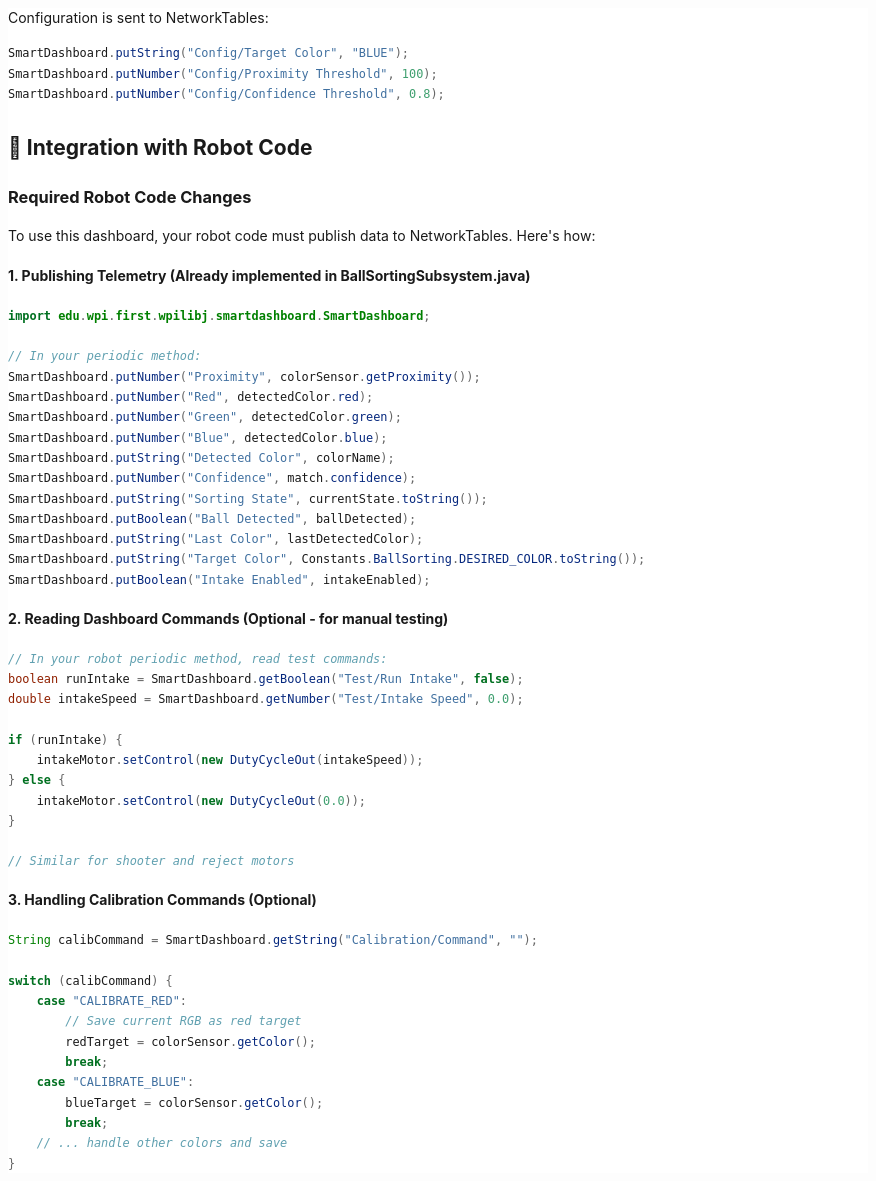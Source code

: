 Configuration is sent to NetworkTables:
```java
SmartDashboard.putString("Config/Target Color", "BLUE");
SmartDashboard.putNumber("Config/Proximity Threshold", 100);
SmartDashboard.putNumber("Config/Confidence Threshold", 0.8);
```

## 🔧 Integration with Robot Code

### Required Robot Code Changes

To use this dashboard, your robot code must publish data to NetworkTables. Here's how:

#### 1. Publishing Telemetry (Already implemented in BallSortingSubsystem.java)

```java
import edu.wpi.first.wpilibj.smartdashboard.SmartDashboard;

// In your periodic method:
SmartDashboard.putNumber("Proximity", colorSensor.getProximity());
SmartDashboard.putNumber("Red", detectedColor.red);
SmartDashboard.putNumber("Green", detectedColor.green);
SmartDashboard.putNumber("Blue", detectedColor.blue);
SmartDashboard.putString("Detected Color", colorName);
SmartDashboard.putNumber("Confidence", match.confidence);
SmartDashboard.putString("Sorting State", currentState.toString());
SmartDashboard.putBoolean("Ball Detected", ballDetected);
SmartDashboard.putString("Last Color", lastDetectedColor);
SmartDashboard.putString("Target Color", Constants.BallSorting.DESIRED_COLOR.toString());
SmartDashboard.putBoolean("Intake Enabled", intakeEnabled);
```

#### 2. Reading Dashboard Commands (Optional - for manual testing)

```java
// In your robot periodic method, read test commands:
boolean runIntake = SmartDashboard.getBoolean("Test/Run Intake", false);
double intakeSpeed = SmartDashboard.getNumber("Test/Intake Speed", 0.0);

if (runIntake) {
    intakeMotor.setControl(new DutyCycleOut(intakeSpeed));
} else {
    intakeMotor.setControl(new DutyCycleOut(0.0));
}

// Similar for shooter and reject motors
```

#### 3. Handling Calibration Commands (Optional)

```java
String calibCommand = SmartDashboard.getString("Calibration/Command", "");

switch (calibCommand) {
    case "CALIBRATE_RED":
        // Save current RGB as red target
        redTarget = colorSensor.getColor();
        break;
    case "CALIBRATE_BLUE":
        blueTarget = colorSensor.getColor();
        break;
    // ... handle other colors and save
}
```
